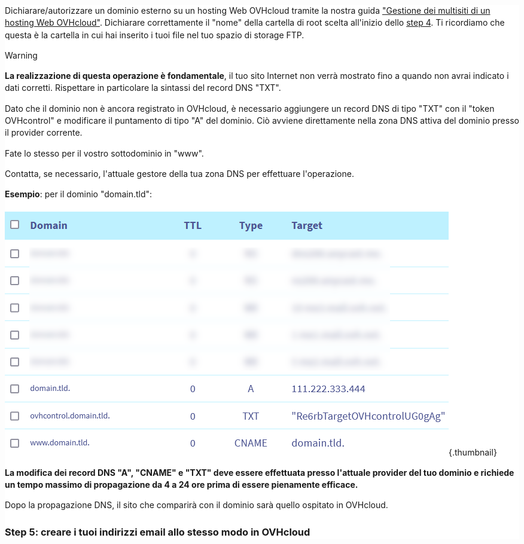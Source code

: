 Dichiarare/autorizzare un dominio esterno su un hosting Web OVHcloud tramite la nostra guida ["Gestione dei multisiti di un hosting Web OVHcloud"](https://docs.ovh.com/it/hosting/configurare-un-multisito-su-un-hosting-web/). Dichiarare correttamente il "nome" della cartella di root scelta all'inizio dello [step 4](#step4). Ti ricordiamo che questa è la cartella in cui hai inserito i tuoi file nel tuo spazio di storage FTP.

> [!warning]
>
> **La realizzazione di questa operazione è fondamentale**, il tuo sito Internet non verrà mostrato fino a quando non avrai indicato i dati corretti. Rispettare in particolare la sintassi del record DNS "TXT".
>
> Dato che il dominio non è ancora registrato in OVHcloud, è necessario aggiungere un record DNS di tipo "TXT" con il "token OVHcontrol" e modificare il puntamento di tipo "A" del dominio. Ciò avviene direttamente nella zona DNS attiva del dominio presso il provider corrente.
>
> Fate lo stesso per il vostro sottodominio in "www".
>
> Contatta, se necessario, l'attuale gestore della tua zona DNS per effettuare l'operazione.
>

**Esempio**: per il dominio "domain.tld":

![hosting](images/DNSmultisite.png){.thumbnail}

**La modifica dei record DNS "A", "CNAME" e "TXT" deve essere effettuata presso l'attuale provider del tuo dominio e richiede un tempo massimo di propagazione da 4 a 24 ore prima di essere pienamente efficace.**

Dopo la propagazione DNS, il sito che comparirà con il dominio sarà quello ospitato in OVHcloud.

### Step 5: creare i tuoi indirizzi email allo stesso modo in OVHcloud <a name="step5"></a>

